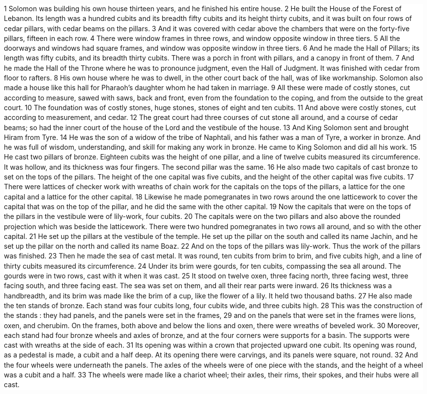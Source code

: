 1	Solomon was building his own house thirteen years, and he finished his entire house.
2	He built the House of the Forest of Lebanon. Its length was a hundred cubits and its breadth fifty cubits and its height thirty cubits, and it was built on four rows of cedar pillars, with cedar beams on the pillars.
3	And it was covered with cedar above the chambers that were on the forty-five pillars, fifteen in each row.
4	There were window frames in three rows, and window opposite window in three tiers.
5	All the doorways and windows had square frames, and window was opposite window in three tiers.
6	And he made the Hall of Pillars; its length was fifty cubits, and its breadth thirty cubits. There was a porch in front with pillars, and a canopy in front of them.
7	And he made the Hall of the Throne where he was to pronounce judgment, even the Hall of Judgment. It was finished with cedar from floor to rafters.
8	His own house where he was to dwell, in the other court back of the hall, was of like workmanship. Solomon also made a house like this hall for Pharaoh’s daughter whom he had taken in marriage.
9	All these were made of costly stones, cut according to measure, sawed with saws, back and front, even from the foundation to the coping, and from the outside to the great court.
10	The foundation was of costly stones, huge stones, stones of eight and ten cubits.
11	And above were costly stones, cut according to measurement, and cedar.
12	The great court had three courses of cut stone all around, and a course of cedar beams; so had the inner court of the house of the Lord and the vestibule of the house.
13	And King Solomon sent and brought Hiram from Tyre.
14	He was the son of a widow of the tribe of Naphtali, and his father was a man of Tyre, a worker in bronze. And he was full of wisdom, understanding, and skill for making any work in bronze. He came to King Solomon and did all his work.
15	He cast two pillars of bronze. Eighteen cubits was the height of one pillar, and a line of twelve cubits measured its circumference. It was hollow, and its thickness was four fingers. The second pillar was the same.
16	He also made two capitals of cast bronze to set on the tops of the pillars. The height of the one capital was five cubits, and the height of the other capital was five cubits.
17	There were lattices of checker work with wreaths of chain work for the capitals on the tops of the pillars, a lattice for the one capital and a lattice for the other capital.
18	Likewise he made pomegranates in two rows around the one latticework to cover the capital that was on the top of the pillar, and he did the same with the other capital.
19	Now the capitals that were on the tops of the pillars in the vestibule were of lily-work, four cubits.
20	The capitals were on the two pillars and also above the rounded projection which was beside the latticework. There were two hundred pomegranates in two rows all around, and so with the other capital.
21	He set up the pillars at the vestibule of the temple. He set up the pillar on the south and called its name Jachin, and he set up the pillar on the north and called its name Boaz.
22	And on the tops of the pillars was lily-work. Thus the work of the pillars was finished.
23	Then he made the sea of cast metal. It was round, ten cubits from brim to brim, and five cubits high, and a line of thirty cubits measured its circumference.
24	Under its brim were gourds, for ten cubits, compassing the sea all around. The gourds were in two rows, cast with it when it was cast.
25	It stood on twelve oxen, three facing north, three facing west, three facing south, and three facing east. The sea was set on them, and all their rear parts were inward.
26	Its thickness was a handbreadth, and its brim was made like the brim of a cup, like the flower of a lily. It held two thousand baths.
27	He also made the ten stands of bronze. Each stand was four cubits long, four cubits wide, and three cubits high.
28	This was the construction of the stands : they had panels, and the panels were set in the frames,
29	and on the panels that were set in the frames were lions, oxen, and cherubim. On the frames, both above and below the lions and oxen, there were wreaths of beveled work.
30	Moreover, each stand had four bronze wheels and axles of bronze, and at the four corners were supports for a basin. The supports were cast with wreaths at the side of each.
31	Its opening was within a crown that projected upward one cubit. Its opening was round, as a pedestal is made, a cubit and a half deep. At its opening there were carvings, and its panels were square, not round.
32	And the four wheels were underneath the panels. The axles of the wheels were of one piece with the stands, and the height of a wheel was a cubit and a half.
33	The wheels were made like a chariot wheel; their axles, their rims, their spokes, and their hubs were all cast.